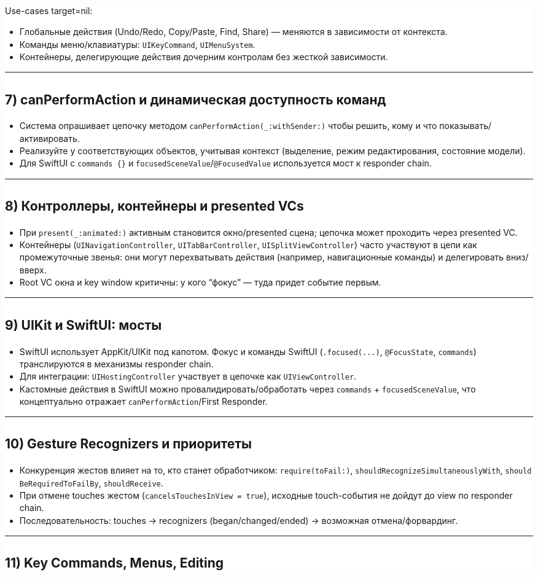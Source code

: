 Use-cases target=nil:
- Глобальные действия (Undo/Redo, Copy/Paste, Find, Share) — меняются в зависимости от контекста.
- Команды меню/клавиатуры: `UIKeyCommand`, `UIMenuSystem`.
- Контейнеры, делегирующие действия дочерним контролам без жесткой зависимости.

---

## 7) canPerformAction и динамическая доступность команд

- Система опрашивает цепочку методом `canPerformAction(_:withSender:)` чтобы решить, кому и что показывать/активировать.
- Реализуйте у соответствующих объектов, учитывая контекст (выделение, режим редактирования, состояние модели).
- Для SwiftUI с `commands {}` и `focusedSceneValue`/`@FocusedValue` используется мост к responder chain.

---

## 8) Контроллеры, контейнеры и presented VCs

- При `present(_:animated:)` активным становится окно/presented сцена; цепочка может проходить через presented VC.
- Контейнеры (`UINavigationController`, `UITabBarController`, `UISplitViewController`) часто участвуют в цепи как промежуточные звенья: они могут перехватывать действия (например, навигационные команды) и делегировать вниз/вверх.
- Root VC окна и key window критичны: у кого “фокус” — туда придет событие первым.

---

## 9) UIKit и SwiftUI: мосты

- SwiftUI использует AppKit/UIKit под капотом. Фокус и команды SwiftUI (`.focused(...)`, `@FocusState`, `commands`) транслируются в механизмы responder chain.
- Для интеграции: `UIHostingController` участвует в цепочке как `UIViewController`.
- Кастомные действия в SwiftUI можно провалидировать/обработать через `commands` + `focusedSceneValue`, что концептуально отражает `canPerformAction`/First Responder.

---

## 10) Gesture Recognizers и приоритеты

- Конкуренция жестов влияет на то, кто станет обработчиком: `require(toFail:)`, `shouldRecognizeSimultaneouslyWith`, `shouldBeRequiredToFailBy`, `shouldReceive`.
- При отмене touches жестом (`cancelsTouchesInView = true`), исходные touch-события не дойдут до view по responder chain.
- Последовательность: touches → recognizers (began/changed/ended) → возможная отмена/форвардинг.

---

## 11) Key Commands, Menus, Editing
